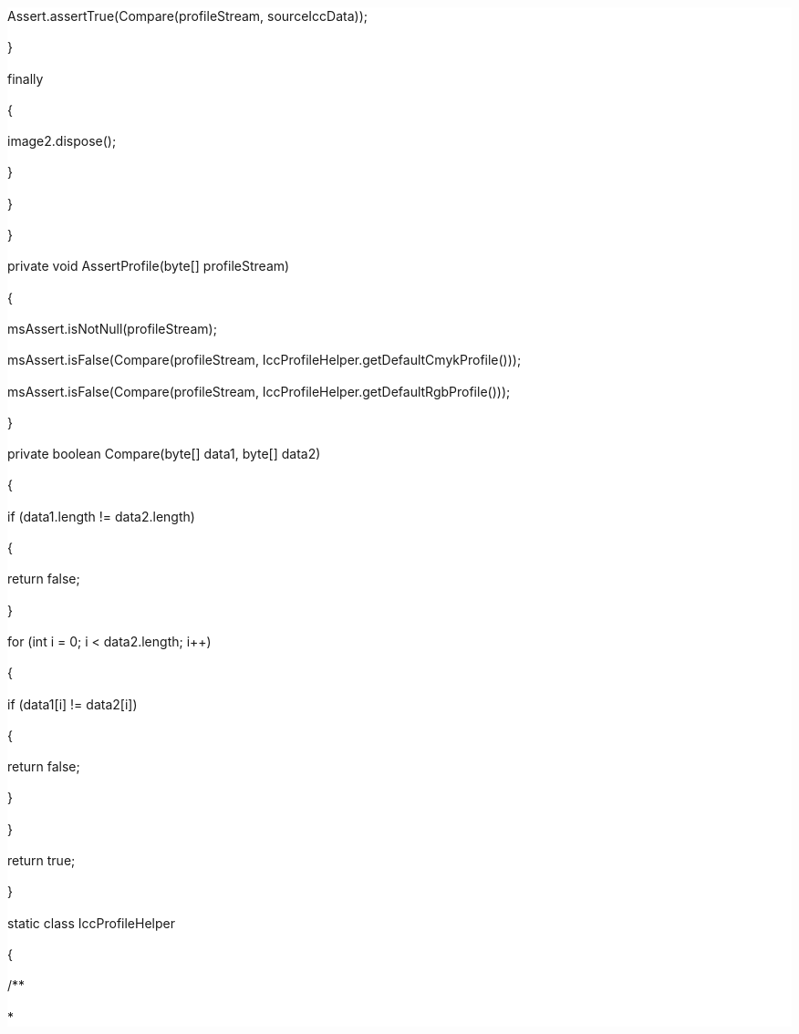 Assert.assertTrue(Compare(profileStream, sourceIccData));

}

finally

{

image2.dispose();

}

}

}

private void AssertProfile(byte[] profileStream)

{

msAssert.isNotNull(profileStream);

msAssert.isFalse(Compare(profileStream, IccProfileHelper.getDefaultCmykProfile()));

msAssert.isFalse(Compare(profileStream, IccProfileHelper.getDefaultRgbProfile()));

}

private boolean Compare(byte[] data1, byte[] data2)

{

if (data1.length != data2.length)

{

return false;

}

for (int i = 0; i < data2.length; i++)

{

if (data1[i] != data2[i])

{

return false;

}

}

return true;

}

static class IccProfileHelper

{

/**

\* <p>
